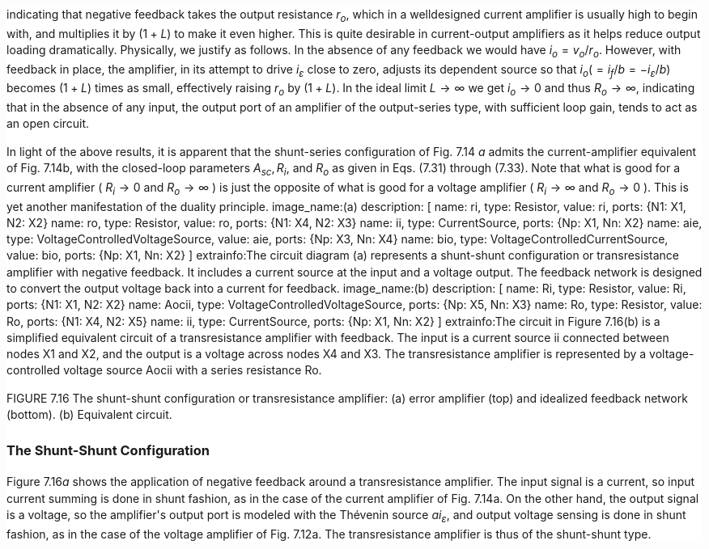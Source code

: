 indicating that negative feedback takes the output resistance $r_{o}$, which in a welldesigned current amplifier is usually high to begin with, and multiplies it by $(1+L)$ to make it even higher. This is quite desirable in current-output amplifiers as it helps reduce output loading dramatically. Physically, we justify as follows. In the absence of any feedback we would have $i_{o}=v_{o} / r_{o}$. However, with feedback in place, the amplifier, in its attempt to drive $i_{\varepsilon}$ close to zero, adjusts its dependent source so that $i_{o}\left(=i_{f} / b=-i_{\varepsilon} / b\right)$ becomes $(1+L)$ times as small, effectively raising $r_{o}$ by $(1+L)$. In the ideal limit $L \rightarrow \infty$ we get $i_{o} \rightarrow 0$ and thus $R_{o} \rightarrow \infty$, indicating that in the absence of any input, the output port of an amplifier of the output-series type, with sufficient loop gain, tends to act as an open circuit.

In light of the above results, it is apparent that the shunt-series configuration of Fig. 7.14 $a$ admits the current-amplifier equivalent of Fig. 7.14b, with the closed-loop parameters $A_{s c}, R_{i}$, and $R_{o}$ as given in Eqs. (7.31) through (7.33). Note that what is good for a current amplifier ( $R_{i} \rightarrow 0$ and $R_{o} \rightarrow \infty$ ) is just the opposite of what is good for a voltage amplifier ( $R_{i} \rightarrow \infty$ and $R_{o} \rightarrow 0$ ). This is yet another manifestation of the duality principle.
image_name:(a)
description:
[
name: ri, type: Resistor, value: ri, ports: {N1: X1, N2: X2}
name: ro, type: Resistor, value: ro, ports: {N1: X4, N2: X3}
name: ii, type: CurrentSource, ports: {Np: X1, Nn: X2}
name: aie, type: VoltageControlledVoltageSource, value: aie, ports: {Np: X3, Nn: X4}
name: bio, type: VoltageControlledCurrentSource, value: bio, ports: {Np: X1, Nn: X2}
]
extrainfo:The circuit diagram (a) represents a shunt-shunt configuration or transresistance amplifier with negative feedback. It includes a current source at the input and a voltage output. The feedback network is designed to convert the output voltage back into a current for feedback.
image_name:(b)
description:
[
name: Ri, type: Resistor, value: Ri, ports: {N1: X1, N2: X2}
name: Aocii, type: VoltageControlledVoltageSource, ports: {Np: X5, Nn: X3}
name: Ro, type: Resistor, value: Ro, ports: {N1: X4, N2: X5}
name: ii, type: CurrentSource, ports: {Np: X1, Nn: X2}
]
extrainfo:The circuit in Figure 7.16(b) is a simplified equivalent circuit of a transresistance amplifier with feedback. The input is a current source ii connected between nodes X1 and X2, and the output is a voltage across nodes X4 and X3. The transresistance amplifier is represented by a voltage-controlled voltage source Aocii with a series resistance Ro.

FIGURE 7.16 The shunt-shunt configuration or transresistance amplifier: (a) error amplifier (top) and idealized feedback network (bottom). (b) Equivalent circuit.

### The Shunt-Shunt Configuration

Figure $7.16 a$ shows the application of negative feedback around a transresistance amplifier. The input signal is a current, so input current summing is done in shunt fashion, as in the case of the current amplifier of Fig. 7.14a. On the other hand, the output signal is a voltage, so the amplifier's output port is modeled with the Thévenin source $a i_{\varepsilon}$, and output voltage sensing is done in shunt fashion, as in the case of the voltage amplifier of Fig. 7.12a. The transresistance amplifier is thus of the shunt-shunt type.
